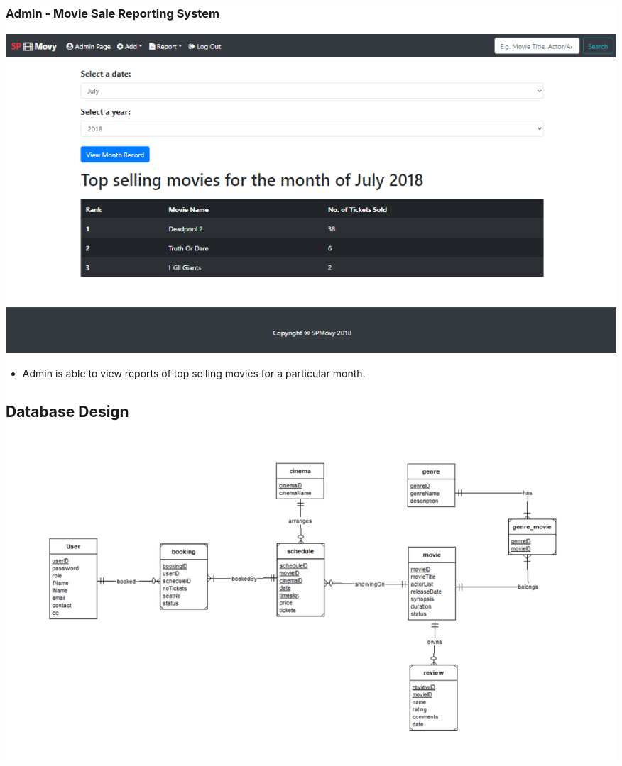 ### Admin - Movie Sale Reporting System

![](screenshots/16.movie%20sale%20reporting%20page.png)

- Admin is able to view reports of top selling movies for a particular month.

## Database Design

![](screenshots/17.spmovy%20database%20relationship%20diagram.png)

